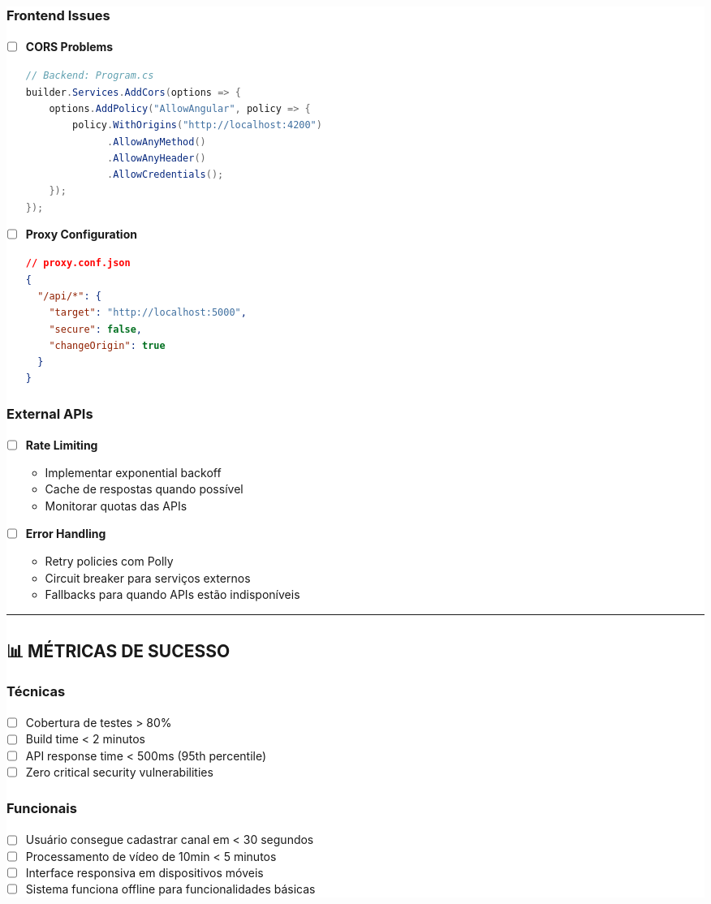 ### Frontend Issues
- [ ] **CORS Problems**
  ```csharp
  // Backend: Program.cs
  builder.Services.AddCors(options => {
      options.AddPolicy("AllowAngular", policy => {
          policy.WithOrigins("http://localhost:4200")
                .AllowAnyMethod()
                .AllowAnyHeader()
                .AllowCredentials();
      });
  });
  ```

- [ ] **Proxy Configuration**
  ```json
  // proxy.conf.json
  {
    "/api/*": {
      "target": "http://localhost:5000",
      "secure": false,
      "changeOrigin": true
    }
  }
  ```

### External APIs
- [ ] **Rate Limiting**
  - Implementar exponential backoff
  - Cache de respostas quando possível
  - Monitorar quotas das APIs

- [ ] **Error Handling**
  - Retry policies com Polly
  - Circuit breaker para serviços externos
  - Fallbacks para quando APIs estão indisponíveis

---

## 📊 MÉTRICAS DE SUCESSO

### Técnicas
- [ ] Cobertura de testes > 80%
- [ ] Build time < 2 minutos
- [ ] API response time < 500ms (95th percentile)
- [ ] Zero critical security vulnerabilities

### Funcionais
- [ ] Usuário consegue cadastrar canal em < 30 segundos
- [ ] Processamento de vídeo de 10min < 5 minutos
- [ ] Interface responsiva em dispositivos móveis
- [ ] Sistema funciona offline para funcionalidades básicas
